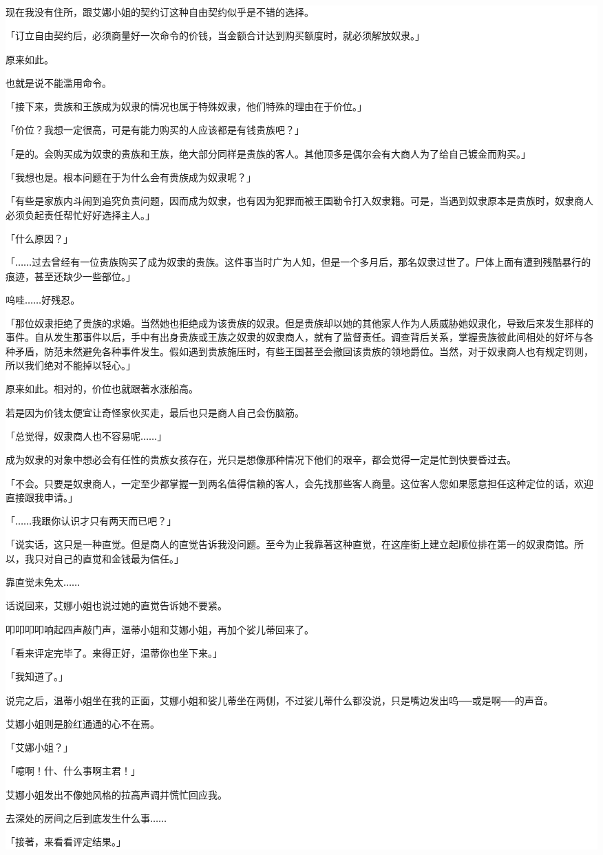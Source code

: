 现在我没有住所，跟艾娜小姐的契约订这种自由契约似乎是不错的选择。

「订立自由契约后，必须商量好一次命令的价钱，当金额合计达到购买额度时，就必须解放奴隶。」

原来如此。

也就是说不能滥用命令。

「接下来，贵族和王族成为奴隶的情况也属于特殊奴隶，他们特殊的理由在于价位。」

「价位？我想一定很高，可是有能力购买的人应该都是有钱贵族吧？」

「是的。会购买成为奴隶的贵族和王族，绝大部分同样是贵族的客人。其他顶多是偶尔会有大商人为了给自己镀金而购买。」

「我想也是。根本问题在于为什么会有贵族成为奴隶呢？」

「有些是家族内斗闹到追究负责问题，因而成为奴隶，也有因为犯罪而被王国勒令打入奴隶籍。可是，当遇到奴隶原本是贵族时，奴隶商人必须负起责任帮忙好好选择主人。」

「什么原因？」

「……过去曾经有一位贵族购买了成为奴隶的贵族。这件事当时广为人知，但是一个多月后，那名奴隶过世了。尸体上面有遭到残酷暴行的痕迹，甚至还缺少一些部位。」

呜哇……好残忍。

「那位奴隶拒绝了贵族的求婚。当然她也拒绝成为该贵族的奴隶。但是贵族却以她的其他家人作为人质威胁她奴隶化，导致后来发生那样的事件。自从发生那事件以后，手中有出身贵族或王族之奴隶的奴隶商人，就有了监督责任。调查背后关系，掌握贵族彼此间相处的好坏与各种矛盾，防范未然避免各种事件发生。假如遇到贵族施压时，有些王国甚至会撤回该贵族的领地爵位。当然，对于奴隶商人也有规定罚则，所以我们绝对不能掉以轻心。」

原来如此。相对的，价位也就跟著水涨船高。

若是因为价钱太便宜让奇怪家伙买走，最后也只是商人自己会伤脑筋。

「总觉得，奴隶商人也不容易呢……」

成为奴隶的对象中想必会有任性的贵族女孩存在，光只是想像那种情况下他们的艰辛，都会觉得一定是忙到快要昏过去。

「不会。只要是奴隶商人，一定至少都掌握一到两名值得信赖的客人，会先找那些客人商量。这位客人您如果愿意担任这种定位的话，欢迎直接跟我申请。」

「……我跟你认识才只有两天而已吧？」

「说实话，这只是一种直觉。但是商人的直觉告诉我没问题。至今为止我靠著这种直觉，在这座街上建立起顺位排在第一的奴隶商馆。所以，我只对自己的直觉和金钱最为信任。」

靠直觉未免太……

话说回来，艾娜小姐也说过她的直觉告诉她不要紧。

叩叩叩叩响起四声敲门声，温蒂小姐和艾娜小姐，再加个娑儿蒂回来了。

「看来评定完毕了。来得正好，温蒂你也坐下来。」

「我知道了。」

说完之后，温蒂小姐坐在我的正面，艾娜小姐和娑儿蒂坐在两侧，不过娑儿蒂什么都没说，只是嘴边发出呜──或是啊──的声音。

艾娜小姐则是脸红通通的心不在焉。

「艾娜小姐？」

「噫啊！什、什么事啊主君！」

艾娜小姐发出不像她风格的拉高声调并慌忙回应我。

去深处的房间之后到底发生什么事……

「接著，来看看评定结果。」

